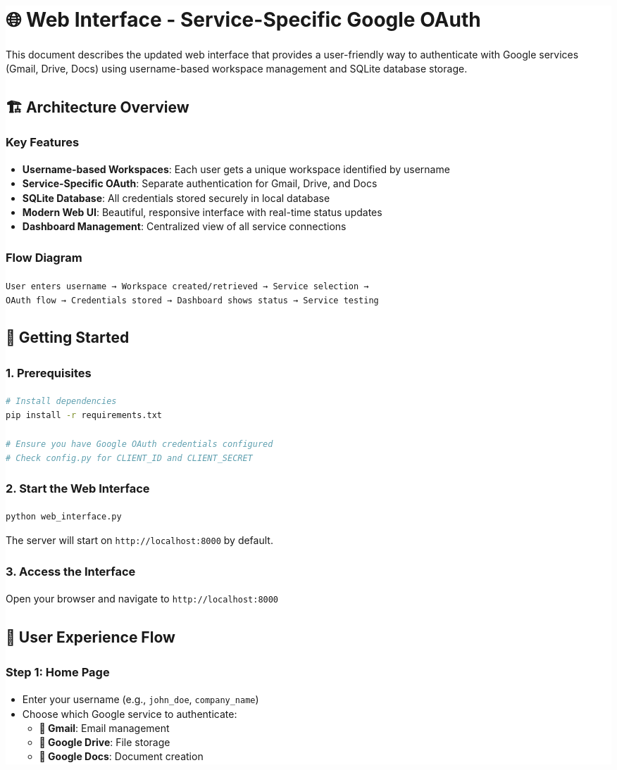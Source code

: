 # 🌐 Web Interface - Service-Specific Google OAuth

This document describes the updated web interface that provides a user-friendly way to authenticate with Google services (Gmail, Drive, Docs) using username-based workspace management and SQLite database storage.

## 🏗️ **Architecture Overview**

### **Key Features**
- **Username-based Workspaces**: Each user gets a unique workspace identified by username
- **Service-Specific OAuth**: Separate authentication for Gmail, Drive, and Docs
- **SQLite Database**: All credentials stored securely in local database
- **Modern Web UI**: Beautiful, responsive interface with real-time status updates
- **Dashboard Management**: Centralized view of all service connections

### **Flow Diagram**
```
User enters username → Workspace created/retrieved → Service selection → 
OAuth flow → Credentials stored → Dashboard shows status → Service testing
```

## 🚀 **Getting Started**

### **1. Prerequisites**
```bash
# Install dependencies
pip install -r requirements.txt

# Ensure you have Google OAuth credentials configured
# Check config.py for CLIENT_ID and CLIENT_SECRET
```

### **2. Start the Web Interface**
```bash
python web_interface.py
```

The server will start on `http://localhost:8000` by default.

### **3. Access the Interface**
Open your browser and navigate to `http://localhost:8000`

## 🎯 **User Experience Flow**

### **Step 1: Home Page**
- Enter your username (e.g., `john_doe`, `company_name`)
- Choose which Google service to authenticate:
  - **📧 Gmail**: Email management
  - **📁 Google Drive**: File storage
  - **📝 Google Docs**: Document creation
